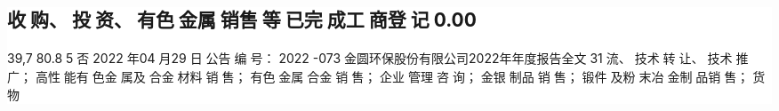 收
购、
投
资、
有色
金属
销售
等
已完
成工
商登
记
0.00
-
39,7
80.8
5
否
2022
年04
月29
日
公告
编
号：
2022
-073
金圆环保股份有限公司2022年年度报告全文
31
流、
技术
转
让、
技术
推
广；
高性
能有
色金
属及
合金
材料
销
售；
有色
金属
合金
销
售；
企业
管理
咨
询；
金银
制品
销
售；
锻件
及粉
末冶
金制
品销
售；
货物